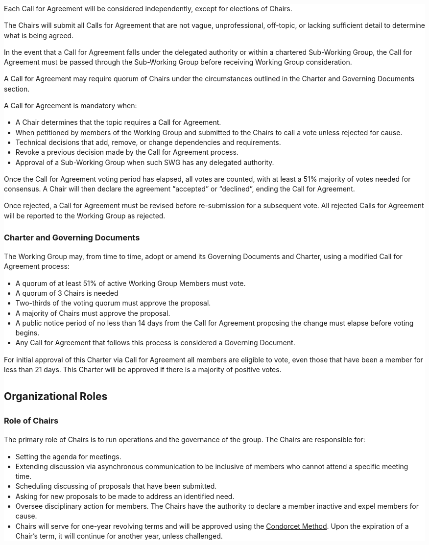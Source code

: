 Each Call for Agreement will be considered independently, except for elections of Chairs.

The Chairs will submit all Calls for Agreement that are not vague, unprofessional, off-topic, or lacking sufficient detail to determine what is being agreed.

In the event that a Call for Agreement falls under the delegated authority or within a chartered Sub-Working Group, the Call for Agreement must be passed through the Sub-Working Group before receiving Working Group consideration.

A Call for Agreement may require quorum of Chairs under the circumstances outlined in the Charter and Governing Documents section.

A Call for Agreement is mandatory when:

- A Chair determines that the topic requires a Call for Agreement.
- When petitioned by members of the Working Group and submitted to the Chairs to call a vote unless rejected for cause.
- Technical decisions that add, remove, or change dependencies and requirements.
- Revoke a previous decision made by the Call for Agreement process.
- Approval of a Sub-Working Group when such SWG has any delegated authority.

Once the Call for Agreement voting period has elapsed, all votes are counted, with at least a 51% majority of votes needed for consensus. A Chair will then declare the agreement “accepted” or “declined”, ending the Call for Agreement.

Once rejected, a Call for Agreement must be revised before re-submission for a subsequent vote. All rejected Calls for Agreement will be reported to the Working Group as rejected.

### Charter and Governing Documents

The Working Group may, from time to time, adopt or amend its Governing Documents and Charter, using a modified Call for Agreement process:

- A quorum of at least 51% of active Working Group Members must vote.
- A quorum of 3 Chairs is needed
- Two-thirds of the voting quorum must approve the proposal.
- A majority of Chairs must approve the proposal.
- A public notice period of no less than 14 days from the Call for Agreement proposing the change must elapse before voting begins.
- Any Call for Agreement that follows this process is considered a Governing Document.

For initial approval of this Charter via Call for Agreement all members are eligible to vote, even those that have been a member for less than 21 days. This Charter will be approved if there is a majority of positive votes.

## Organizational Roles

### Role of Chairs

The primary role of Chairs is to run operations and the governance of the group. The Chairs are responsible for:

- Setting the agenda for meetings.
- Extending discussion via asynchronous communication to be inclusive of members who cannot attend a specific meeting time.
- Scheduling discussing of proposals that have been submitted.
- Asking for new proposals to be made to address an identified need.
- Oversee disciplinary action for members. The Chairs have the authority to declare a member inactive and expel members for cause.
- Chairs will serve for one-year revolving terms and will be approved using the [Condorcet Method](https://en.wikipedia.org/wiki/Condorcet_method). Upon the expiration of a Chair’s term, it will continue for another year, unless challenged.
